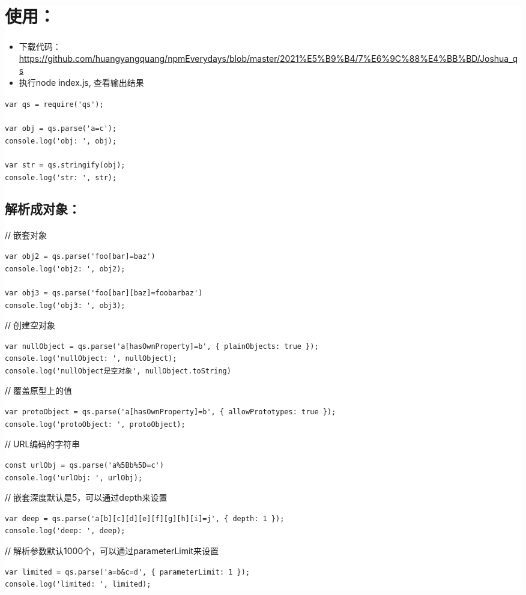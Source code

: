 # 使用：
- 下载代码： https://github.com/huangyangquang/npmEverydays/blob/master/2021%E5%B9%B4/7%E6%9C%88%E4%BB%BD/Joshua_qs
- 执行node index.js, 查看输出结果

```
var qs = require('qs');

var obj = qs.parse('a=c');
console.log('obj: ', obj);

var str = qs.stringify(obj);
console.log('str: ', str);
```
## 解析成对象：

// 嵌套对象
```
var obj2 = qs.parse('foo[bar]=baz')
console.log('obj2: ', obj2);

var obj3 = qs.parse('foo[bar][baz]=foobarbaz')
console.log('obj3: ', obj3);
```

// 创建空对象
```
var nullObject = qs.parse('a[hasOwnProperty]=b', { plainObjects: true });
console.log('nullObject: ', nullObject);
console.log('nullObject是空对象', nullObject.toString)
```

// 覆盖原型上的值
```
var protoObject = qs.parse('a[hasOwnProperty]=b', { allowPrototypes: true });
console.log('protoObject: ', protoObject);
```

// URL编码的字符串
```
const urlObj = qs.parse('a%5Bb%5D=c')
console.log('urlObj: ', urlObj);
```

// 嵌套深度默认是5，可以通过depth来设置
```
var deep = qs.parse('a[b][c][d][e][f][g][h][i]=j', { depth: 1 });
console.log('deep: ', deep);
```

// 解析参数默认1000个，可以通过parameterLimit来设置
```
var limited = qs.parse('a=b&c=d', { parameterLimit: 1 });
console.log('limited: ', limited);
```
